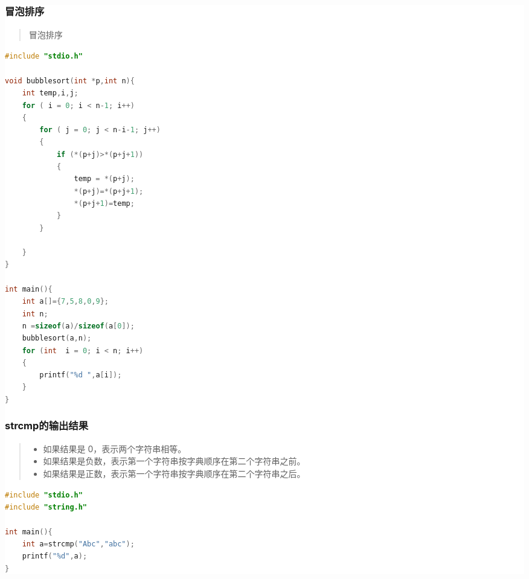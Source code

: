 

### 冒泡排序

> 冒泡排序

```c
#include "stdio.h"

void bubblesort(int *p,int n){
    int temp,i,j;
    for ( i = 0; i < n-1; i++)
    {
        for ( j = 0; j < n-i-1; j++)
        {
            if (*(p+j)>*(p+j+1))
            {
                temp = *(p+j);
                *(p+j)=*(p+j+1);
                *(p+j+1)=temp; 
            }
        }
        
    }
}

int main(){
    int a[]={7,5,8,0,9};
    int n;
    n =sizeof(a)/sizeof(a[0]);
    bubblesort(a,n);
    for (int  i = 0; i < n; i++)
    {
        printf("%d ",a[i]);
    } 
}
```



### strcmp的输出结果

> - 如果结果是 0，表示两个字符串相等。
> - 如果结果是负数，表示第一个字符串按字典顺序在第二个字符串之前。
> - 如果结果是正数，表示第一个字符串按字典顺序在第二个字符串之后。

```c
#include "stdio.h"
#include "string.h"

int main(){
    int a=strcmp("Abc","abc");
    printf("%d",a);
}
```
